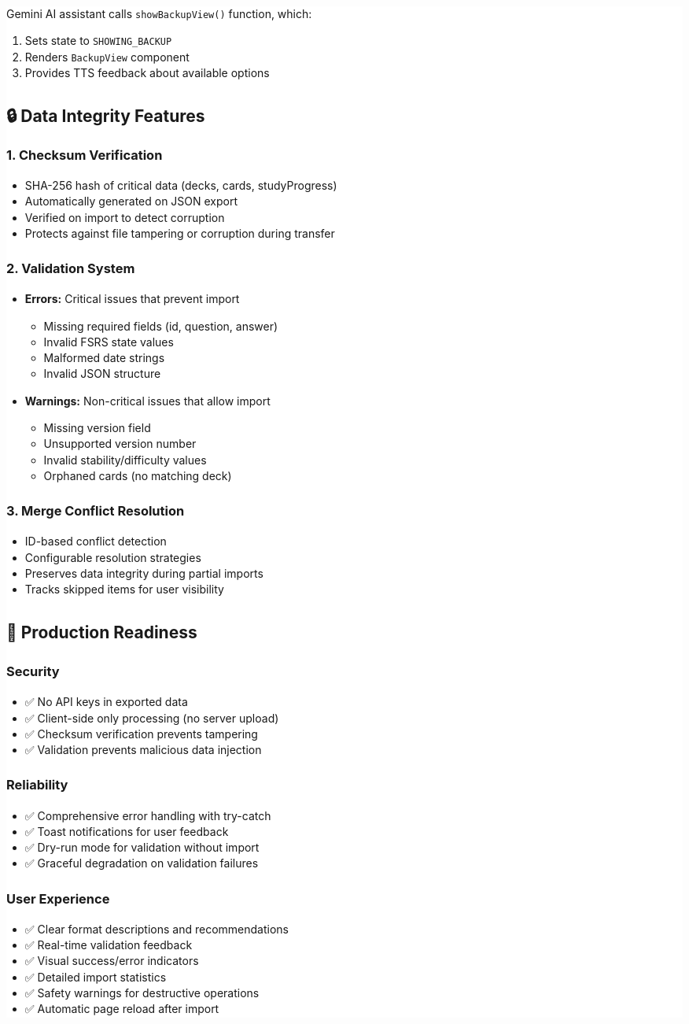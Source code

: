 Gemini AI assistant calls `showBackupView()` function, which:
1. Sets state to `SHOWING_BACKUP`
2. Renders `BackupView` component
3. Provides TTS feedback about available options

## 🔒 Data Integrity Features

### 1. Checksum Verification
- SHA-256 hash of critical data (decks, cards, studyProgress)
- Automatically generated on JSON export
- Verified on import to detect corruption
- Protects against file tampering or corruption during transfer

### 2. Validation System
- **Errors:** Critical issues that prevent import
  - Missing required fields (id, question, answer)
  - Invalid FSRS state values
  - Malformed date strings
  - Invalid JSON structure

- **Warnings:** Non-critical issues that allow import
  - Missing version field
  - Unsupported version number
  - Invalid stability/difficulty values
  - Orphaned cards (no matching deck)

### 3. Merge Conflict Resolution
- ID-based conflict detection
- Configurable resolution strategies
- Preserves data integrity during partial imports
- Tracks skipped items for user visibility

## 🎯 Production Readiness

### Security
- ✅ No API keys in exported data
- ✅ Client-side only processing (no server upload)
- ✅ Checksum verification prevents tampering
- ✅ Validation prevents malicious data injection

### Reliability
- ✅ Comprehensive error handling with try-catch
- ✅ Toast notifications for user feedback
- ✅ Dry-run mode for validation without import
- ✅ Graceful degradation on validation failures

### User Experience
- ✅ Clear format descriptions and recommendations
- ✅ Real-time validation feedback
- ✅ Visual success/error indicators
- ✅ Detailed import statistics
- ✅ Safety warnings for destructive operations
- ✅ Automatic page reload after import

